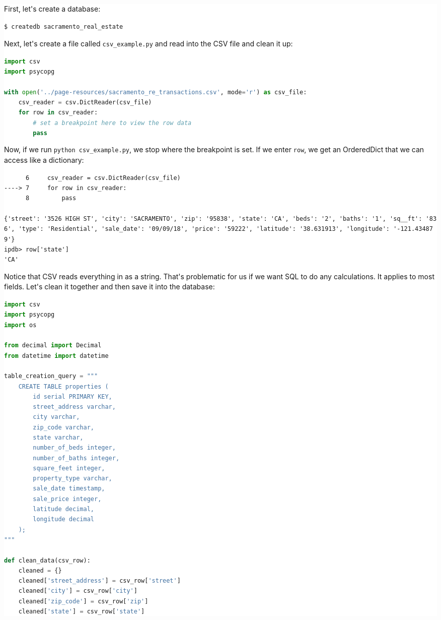 First, let's create a database:
```sh
$ createdb sacramento_real_estate
```
Next, let's create a file called `csv_example.py` and read into the CSV file and clean it up:
```python
import csv
import psycopg

with open('../page-resources/sacramento_re_transactions.csv', mode='r') as csv_file:
    csv_reader = csv.DictReader(csv_file)
    for row in csv_reader:
        # set a breakpoint here to view the row data
        pass
```

Now, if we run `python csv_example.py`, we stop where the breakpoint is set. If we enter `row`, we get an OrderedDict that we can access like a dictionary:
```
      6     csv_reader = csv.DictReader(csv_file)
----> 7     for row in csv_reader:
      8         pass 

{'street': '3526 HIGH ST', 'city': 'SACRAMENTO', 'zip': '95838', 'state': 'CA', 'beds': '2', 'baths': '1', 'sq__ft': '836', 'type': 'Residential', 'sale_date': '09/09/18', 'price': '59222', 'latitude': '38.631913', 'longitude': '-121.434879'}
ipdb> row['state']
'CA'
```

Notice that CSV reads everything in as a string. That's problematic for us if we want SQL to do any calculations. It applies to most fields. Let's clean it together and then save it into the database:

```python
import csv
import psycopg
import os

from decimal import Decimal
from datetime import datetime

table_creation_query = """
    CREATE TABLE properties (
        id serial PRIMARY KEY, 
        street_address varchar, 
        city varchar, 
        zip_code varchar, 
        state varchar, 
        number_of_beds integer, 
        number_of_baths integer, 
        square_feet integer, 
        property_type varchar, 
        sale_date timestamp, 
        sale_price integer, 
        latitude decimal, 
        longitude decimal
    );
"""

def clean_data(csv_row):
    cleaned = {}
    cleaned['street_address'] = csv_row['street']
    cleaned['city'] = csv_row['city']
    cleaned['zip_code'] = csv_row['zip']
    cleaned['state'] = csv_row['state']
```